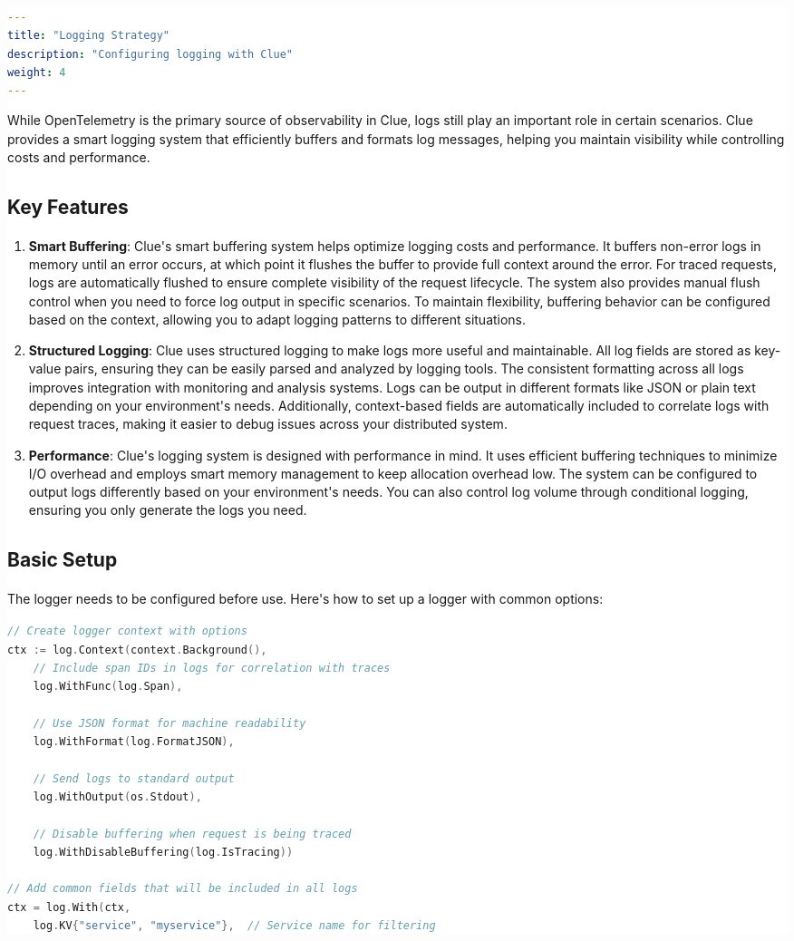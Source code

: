 ```yaml
---
title: "Logging Strategy"
description: "Configuring logging with Clue"
weight: 4
---
```


While OpenTelemetry is the primary source of observability in Clue, logs still
play an important role in certain scenarios. Clue provides a smart logging
system that efficiently buffers and formats log messages, helping you maintain
visibility while controlling costs and performance.

## Key Features

1. **Smart Buffering**:
   Clue's smart buffering system helps optimize logging costs and performance.
   It buffers non-error logs in memory until an error occurs, at which point it
   flushes the buffer to provide full context around the error. For traced
   requests, logs are automatically flushed to ensure complete visibility of the
   request lifecycle. The system also provides manual flush control when you
   need to force log output in specific scenarios. To maintain flexibility,
   buffering behavior can be configured based on the context, allowing you to
   adapt logging patterns to different situations.

2. **Structured Logging**:
   Clue uses structured logging to make logs more useful and maintainable. All
   log fields are stored as key-value pairs, ensuring they can be easily parsed
   and analyzed by logging tools. The consistent formatting across all logs
   improves integration with monitoring and analysis systems. Logs can be output
   in different formats like JSON or plain text depending on your environment's
   needs. Additionally, context-based fields are automatically included to
   correlate logs with request traces, making it easier to debug issues across
   your distributed system.

3. **Performance**:
   Clue's logging system is designed with performance in mind. It uses efficient
   buffering techniques to minimize I/O overhead and employs smart memory
   management to keep allocation overhead low. The system can be configured to
   output logs differently based on your environment's needs. You can also
   control log volume through conditional logging, ensuring you only generate
   the logs you need.

## Basic Setup

The logger needs to be configured before use. Here's how to set up a logger with common options:

```go
// Create logger context with options
ctx := log.Context(context.Background(),
    // Include span IDs in logs for correlation with traces
    log.WithFunc(log.Span),

    // Use JSON format for machine readability
    log.WithFormat(log.FormatJSON),

    // Send logs to standard output
    log.WithOutput(os.Stdout),

    // Disable buffering when request is being traced
    log.WithDisableBuffering(log.IsTracing))

// Add common fields that will be included in all logs
ctx = log.With(ctx,
    log.KV{"service", "myservice"},  // Service name for filtering
```